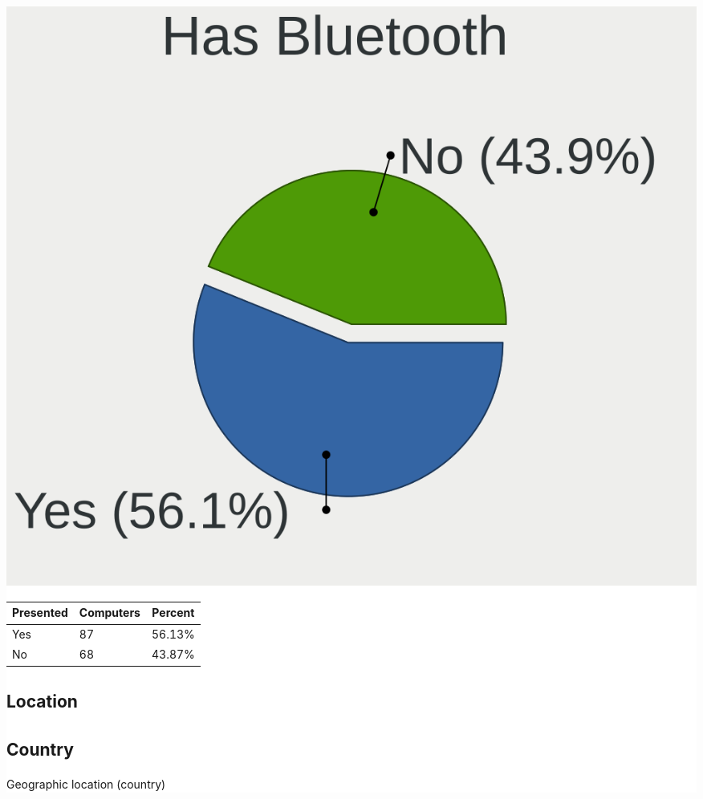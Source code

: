 ![Has Bluetooth](./All/images/pie_chart/node_has_bluetooth.svg)


| Presented | Computers | Percent |
|-----------|-----------|---------|
| Yes       | 87        | 56.13%  |
| No        | 68        | 43.87%  |

Location
--------

Country
-------

Geographic location (country)
